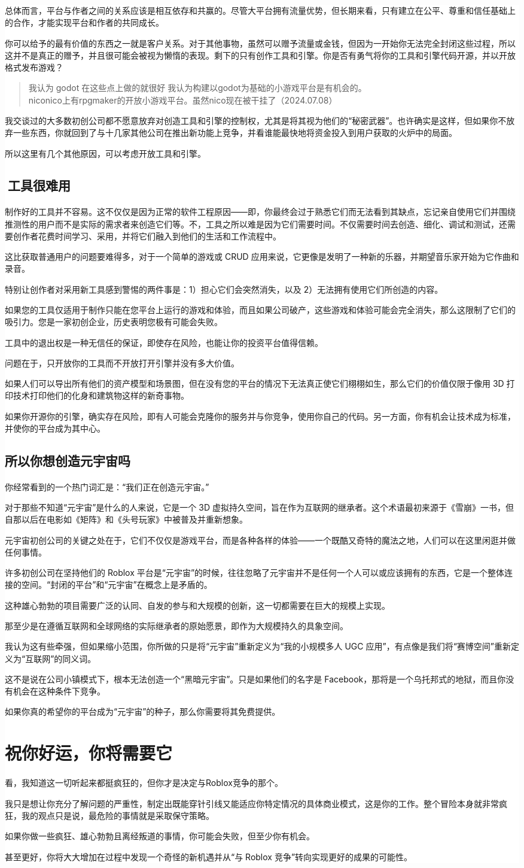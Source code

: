 
总体而言，平台与作者之间的关系应该是相互依存和共赢的。尽管大平台拥有流量优势，但长期来看，只有建立在公平、尊重和信任基础上的合作，才能实现平台和作者的共同成长。

你可以给予的最有价值的东西之一就是客户关系。对于其他事物，虽然可以赠予流量或金钱，但因为一开始你无法完全封闭这些过程，所以这并不是真正的赠予，并且很可能会被视为懒惰的表现。剩下的只有创作工具和引擎。你是否有勇气将你的工具和引擎代码开源，并以开放格式发布游戏？  

> 我认为 godot 在这些点上做的就很好 我认为构建以godot为基础的小游戏平台是有机会的。  
> niconico上有rpgmaker的开放小游戏平台。虽然nico现在被干挂了（2024.07.08）

我交谈过的大多数初创公司都不愿意放弃对创造工具和引擎的控制权，尤其是将其视为他们的“秘密武器”。也许确实是这样，但如果你不放弃一些东西，你就回到了与十几家其他公司在推出新功能上竞争，并看谁能最快地将资金投入到用户获取的火炉中的局面。

所以这里有几个其他原因，可以考虑开放工具和引擎。

##  工具很难用

制作好的工具并不容易。这不仅仅是因为正常的软件工程原因——即，你最终会过于熟悉它们而无法看到其缺点，忘记亲自使用它们并围绕推测性的用户而不是实际的需求者来创造它们等。不，工具之所以难是因为它们需要时间。不仅需要时间去创造、细化、调试和测试，还需要创作者花费时间学习、采用，并将它们融入到他们的生活和工作流程中。  

这比获取普通用户的问题要难得多，对于一个简单的游戏或 CRUD 应用来说，它更像是发明了一种新的乐器，并期望音乐家开始为它作曲和录音。

特别让创作者对采用新工具感到警惕的两件事是：1）担心它们会突然消失，以及 2）无法拥有使用它们所创造的内容。  

如果您的工具仅适用于制作只能在您平台上运行的游戏和体验，而且如果公司破产，这些游戏和体验可能会完全消失，那么这限制了它们的吸引力。您是一家初创企业，历史表明您极有可能会失败。  

工具中的退出权是一种无信任的保证，即使存在风险，也能让你的投资平台值得信赖。

问题在于，只开放你的工具而不开放打开引擎并没有多大价值。  

如果人们可以导出所有他们的资产模型和场景图，但在没有您的平台的情况下无法真正使它们栩栩如生，那么它们的价值仅限于像用 3D 打印技术打印他们的化身和建筑物这样的新奇事物。  

如果你开源你的引擎，确实存在风险，即有人可能会克隆你的服务并与你竞争，使用你自己的代码。另一方面，你有机会让技术成为标准，并使你的平台成为其中心。

##   所以你想创造元宇宙吗

你经常看到的一个热门词汇是：“我们正在创造元宇宙。”

对于那些不知道“元宇宙”是什么的人来说，它是一个 3D 虚拟持久空间，旨在作为互联网的继承者。这个术语最初来源于《雪崩》一书，但自那以后在电影如《矩阵》和《头号玩家》中被普及并重新想象。

元宇宙初创公司的关键之处在于，它们不仅仅是游戏平台，而是各种各样的体验——一个既酷又奇特的魔法之地，人们可以在这里闲逛并做任何事情。  

许多初创公司在坚持他们的 Roblox 平台是“元宇宙”的时候，往往忽略了元宇宙并不是任何一个人可以或应该拥有的东西，它是一个整体连接的空间。“封闭的平台”和“元宇宙”在概念上是矛盾的。

这种雄心勃勃的项目需要广泛的认同、自发的参与和大规模的创新，这一切都需要在巨大的规模上实现。  

那至少是在遵循互联网和全球网络的实际继承者的原始愿景，即作为大规模持久的具象空间。  

我认为这有些牵强，但如果缩小范围，你所做的只是将“元宇宙”重新定义为“我的小规模多人 UGC 应用”，有点像是我们将“赛博空间”重新定义为“互联网”的同义词。

这不是说在公司小镇模式下，根本无法创造一个“黑暗元宇宙”。只是如果他们的名字是 Facebook，那将是一个乌托邦式的地狱，而且你没有机会在这种条件下竞争。

如果你真的希望你的平台成为“元宇宙”的种子，那么你需要将其免费提供。

#   祝你好运，你将需要它

看，我知道这一切听起来都挺疯狂的，但你才是决定与Roblox竞争的那个。  

我只是想让你充分了解问题的严重性，制定出既能穿针引线又能适应你特定情况的具体商业模式，这是你的工作。整个冒险本身就非常疯狂，我的观点只是说，最危险的事情就是采取保守策略。

如果你做一些疯狂、雄心勃勃且离经叛道的事情，你可能会失败，但至少你有机会。  

甚至更好，你将大大增加在过程中发现一个奇怪的新机遇并从“与 Roblox 竞争”转向实现更好的成果的可能性。


